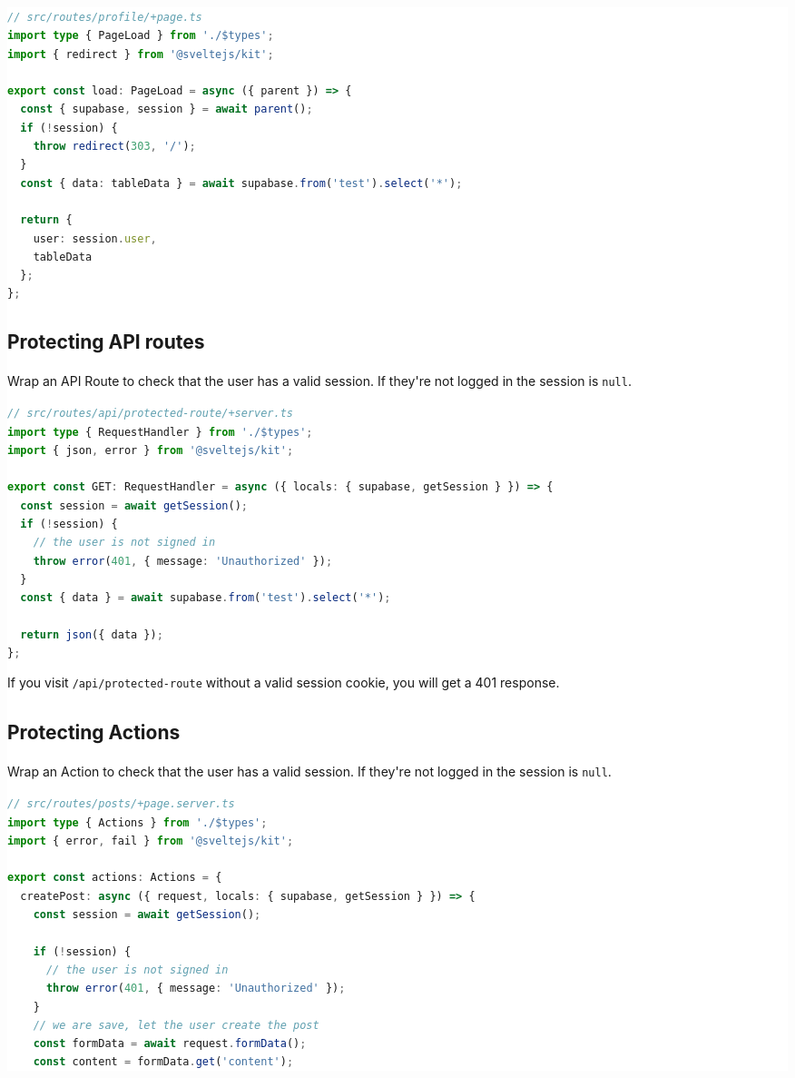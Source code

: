 ```ts
// src/routes/profile/+page.ts
import type { PageLoad } from './$types';
import { redirect } from '@sveltejs/kit';

export const load: PageLoad = async ({ parent }) => {
  const { supabase, session } = await parent();
  if (!session) {
    throw redirect(303, '/');
  }
  const { data: tableData } = await supabase.from('test').select('*');

  return {
    user: session.user,
    tableData
  };
};
```

## Protecting API routes

Wrap an API Route to check that the user has a valid session. If they're not logged in the session is `null`.

```ts
// src/routes/api/protected-route/+server.ts
import type { RequestHandler } from './$types';
import { json, error } from '@sveltejs/kit';

export const GET: RequestHandler = async ({ locals: { supabase, getSession } }) => {
  const session = await getSession();
  if (!session) {
    // the user is not signed in
    throw error(401, { message: 'Unauthorized' });
  }
  const { data } = await supabase.from('test').select('*');

  return json({ data });
};
```

If you visit `/api/protected-route` without a valid session cookie, you will get a 401 response.

## Protecting Actions

Wrap an Action to check that the user has a valid session. If they're not logged in the session is `null`.

```ts
// src/routes/posts/+page.server.ts
import type { Actions } from './$types';
import { error, fail } from '@sveltejs/kit';

export const actions: Actions = {
  createPost: async ({ request, locals: { supabase, getSession } }) => {
    const session = await getSession();

    if (!session) {
      // the user is not signed in
      throw error(401, { message: 'Unauthorized' });
    }
    // we are save, let the user create the post
    const formData = await request.formData();
    const content = formData.get('content');

```